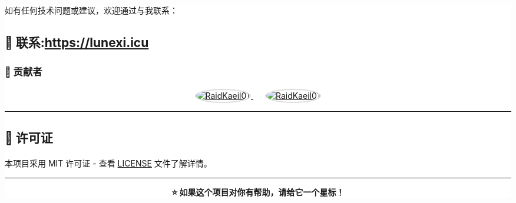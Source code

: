 如有任何技术问题或建议，欢迎通过与我联系：

📮 **联系**:<a href="https://lunexi.icu">https://lunexi.icu</a>
---

### 📧 贡献者

<div align="center">
<a href="https://github.com/RaidKaeil01" style="margin: 0 10px;">
  <img src="https://avatars.githubusercontent.com/u/214359169?v=4" alt="RaidKaeil01" width="60" height="60" style="border-radius: 50%; border: 2px solid #ddd;">
</a>
<a href="https://github.com/RaidKaeil01" style="margin: 0 10px;">
  <img src="https://avatars.githubusercontent.com/u/201902949?v=4" alt="RaidKaeil01" width="60" height="60" style="border-radius: 50%; border: 2px solid #ddd;">
</a>
</div>

---

## 📄 许可证

本项目采用 MIT 许可证 - 查看 [LICENSE](LICENSE) 文件了解详情。

---

<div align="center">
<b>⭐ 如果这个项目对你有帮助，请给它一个星标！</b>
</div>
